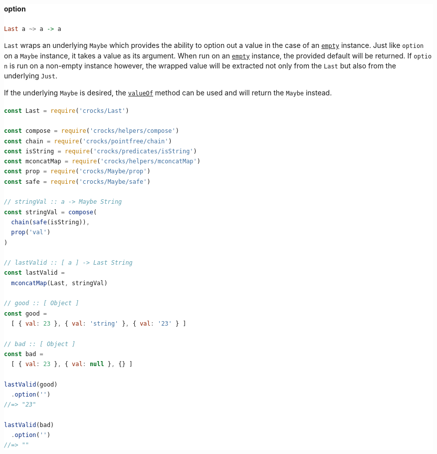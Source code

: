 
#### option

```haskell
Last a ~> a -> a
```

`Last` wraps an underlying `Maybe` which provides the ability to option out
a value in the case of an [`empty`](#empty) instance. Just like `option` on
a `Maybe` instance, it takes a value as its argument. When run on
an [`empty`](#empty) instance, the provided default will be returned.
If `option` is run on a non-empty instance however, the wrapped value will be
extracted not only from the `Last` but also from the underlying `Just`.

If the underlying `Maybe` is desired, the [`valueOf`](#valueof) method can be
used and will return the `Maybe` instead.

```javascript
const Last = require('crocks/Last')

const compose = require('crocks/helpers/compose')
const chain = require('crocks/pointfree/chain')
const isString = require('crocks/predicates/isString')
const mconcatMap = require('crocks/helpers/mconcatMap')
const prop = require('crocks/Maybe/prop')
const safe = require('crocks/Maybe/safe')

// stringVal :: a -> Maybe String
const stringVal = compose(
  chain(safe(isString)),
  prop('val')
)

// lastValid :: [ a ] -> Last String
const lastValid =
  mconcatMap(Last, stringVal)

// good :: [ Object ]
const good =
  [ { val: 23 }, { val: 'string' }, { val: '23' } ]

// bad :: [ Object ]
const bad =
  [ { val: 23 }, { val: null }, {} ]

lastValid(good)
  .option('')
//=> "23"

lastValid(bad)
  .option('')
//=> ""
```

